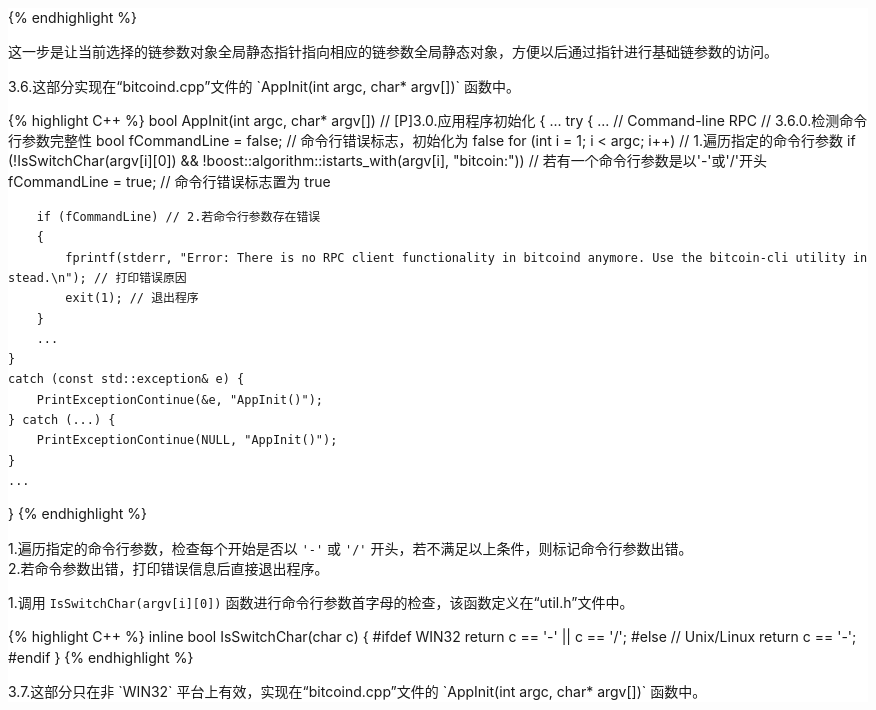 {% endhighlight %}

这一步是让当前选择的链参数对象全局静态指针指向相应的链参数全局静态对象，方便以后通过指针进行基础链参数的访问。

<p id="Command-line-ref"></p>
3.6.这部分实现在“bitcoind.cpp”文件的 `AppInit(int argc, char* argv[])` 函数中。

{% highlight C++ %}
bool AppInit(int argc, char* argv[]) // [P]3.0.应用程序初始化
{
    ...
    try
    {
        ...
        // Command-line RPC // 3.6.0.检测命令行参数完整性
        bool fCommandLine = false; // 命令行错误标志，初始化为 false
        for (int i = 1; i < argc; i++) // 1.遍历指定的命令行参数
            if (!IsSwitchChar(argv[i][0]) && !boost::algorithm::istarts_with(argv[i], "bitcoin:")) // 若有一个命令行参数是以'-'或'/'开头
                fCommandLine = true; // 命令行错误标志置为 true

        if (fCommandLine) // 2.若命令行参数存在错误
        {
            fprintf(stderr, "Error: There is no RPC client functionality in bitcoind anymore. Use the bitcoin-cli utility instead.\n"); // 打印错误原因
            exit(1); // 退出程序
        }
        ...
    }
    catch (const std::exception& e) {
        PrintExceptionContinue(&e, "AppInit()");
    } catch (...) {
        PrintExceptionContinue(NULL, "AppInit()");
    }
    ...
}
{% endhighlight %}

1.遍历指定的命令行参数，检查每个开始是否以 `'-'` 或 `'/'` 开头，若不满足以上条件，则标记命令行参数出错。<br>
2.若命令参数出错，打印错误信息后直接退出程序。

1.调用 `IsSwitchChar(argv[i][0])` 函数进行命令行参数首字母的检查，该函数定义在“util.h”文件中。

{% highlight C++ %}
inline bool IsSwitchChar(char c)
{
#ifdef WIN32
    return c == '-' || c == '/';
#else // Unix/Linux
    return c == '-';
#endif
}
{% endhighlight %}

<p id="Daemon-ref"></p>
3.7.这部分只在非 `WIN32` 平台上有效，实现在“bitcoind.cpp”文件的 `AppInit(int argc, char* argv[])` 函数中。
